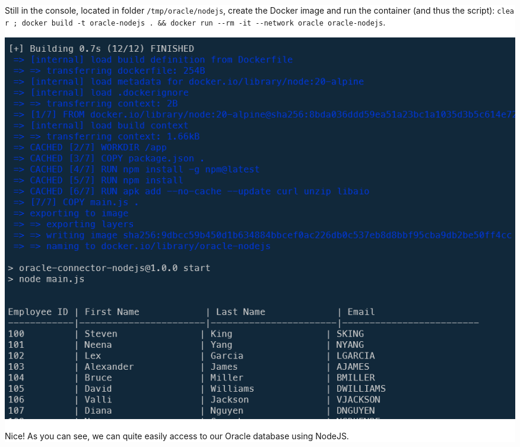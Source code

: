 Still in the console, located in folder `/tmp/oracle/nodejs`, create the Docker image and run the container (and thus the script): `clear ; docker build -t oracle-nodejs . && docker run --rm -it --network oracle oracle-nodejs`.

![Using NodeJS to access to the list of employees](./images/using_nodejs.png)

Nice! As you can see, we can quite easily access to our Oracle database using NodeJS.
